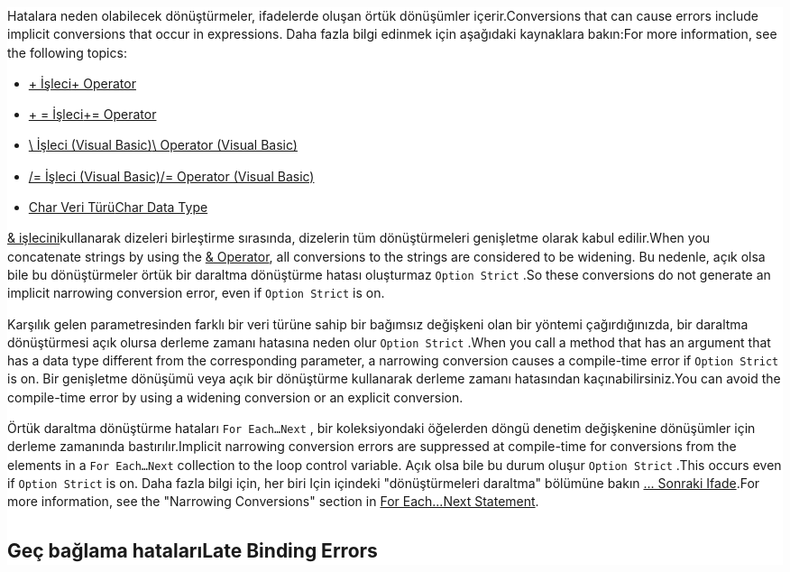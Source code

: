  <span data-ttu-id="5d6f5-141">Hatalara neden olabilecek dönüştürmeler, ifadelerde oluşan örtük dönüşümler içerir.</span><span class="sxs-lookup"><span data-stu-id="5d6f5-141">Conversions that can cause errors include implicit conversions that occur in expressions.</span></span> <span data-ttu-id="5d6f5-142">Daha fazla bilgi edinmek için aşağıdaki kaynaklara bakın:</span><span class="sxs-lookup"><span data-stu-id="5d6f5-142">For more information, see the following topics:</span></span>  
  
- [<span data-ttu-id="5d6f5-143">+ İşleci</span><span class="sxs-lookup"><span data-stu-id="5d6f5-143">+ Operator</span></span>](../operators/addition-operator.md)  
  
- [<span data-ttu-id="5d6f5-144">+ = İşleci</span><span class="sxs-lookup"><span data-stu-id="5d6f5-144">+= Operator</span></span>](../operators/addition-assignment-operator.md)  
  
- [<span data-ttu-id="5d6f5-145">\ İşleci (Visual Basic)</span><span class="sxs-lookup"><span data-stu-id="5d6f5-145">\ Operator (Visual Basic)</span></span>](../operators/integer-division-operator.md)  
  
- [<span data-ttu-id="5d6f5-146">/= İşleci (Visual Basic)</span><span class="sxs-lookup"><span data-stu-id="5d6f5-146">/= Operator (Visual Basic)</span></span>](../operators/floating-point-division-assignment-operator.md)  
  
- [<span data-ttu-id="5d6f5-147">Char Veri Türü</span><span class="sxs-lookup"><span data-stu-id="5d6f5-147">Char Data Type</span></span>](../data-types/char-data-type.md)  
  
 <span data-ttu-id="5d6f5-148">[& işlecini](../operators/concatenation-operator.md)kullanarak dizeleri birleştirme sırasında, dizelerin tüm dönüştürmeleri genişletme olarak kabul edilir.</span><span class="sxs-lookup"><span data-stu-id="5d6f5-148">When you concatenate strings by using the [& Operator](../operators/concatenation-operator.md), all conversions to the strings are considered to be widening.</span></span> <span data-ttu-id="5d6f5-149">Bu nedenle, açık olsa bile bu dönüştürmeler örtük bir daraltma dönüştürme hatası oluşturmaz `Option Strict` .</span><span class="sxs-lookup"><span data-stu-id="5d6f5-149">So these conversions do not generate an implicit narrowing conversion error, even if `Option Strict` is on.</span></span>  
  
 <span data-ttu-id="5d6f5-150">Karşılık gelen parametresinden farklı bir veri türüne sahip bir bağımsız değişkeni olan bir yöntemi çağırdığınızda, bir daraltma dönüştürmesi açık olursa derleme zamanı hatasına neden olur `Option Strict` .</span><span class="sxs-lookup"><span data-stu-id="5d6f5-150">When you call a method that has an argument that has a data type different from the corresponding parameter, a narrowing conversion causes a compile-time error if `Option Strict` is on.</span></span> <span data-ttu-id="5d6f5-151">Bir genişletme dönüşümü veya açık bir dönüştürme kullanarak derleme zamanı hatasından kaçınabilirsiniz.</span><span class="sxs-lookup"><span data-stu-id="5d6f5-151">You can avoid the compile-time error by using a widening conversion or an explicit conversion.</span></span>  
  
 <span data-ttu-id="5d6f5-152">Örtük daraltma dönüştürme hataları `For Each…Next` , bir koleksiyondaki öğelerden döngü denetim değişkenine dönüşümler için derleme zamanında bastırılır.</span><span class="sxs-lookup"><span data-stu-id="5d6f5-152">Implicit narrowing conversion errors are suppressed at compile-time for conversions from the elements in a `For Each…Next` collection to the loop control variable.</span></span> <span data-ttu-id="5d6f5-153">Açık olsa bile bu durum oluşur `Option Strict` .</span><span class="sxs-lookup"><span data-stu-id="5d6f5-153">This occurs even if `Option Strict` is on.</span></span> <span data-ttu-id="5d6f5-154">Daha fazla bilgi için, her biri Için içindeki "dönüştürmeleri daraltma" bölümüne bakın [... Sonraki Ifade](for-each-next-statement.md).</span><span class="sxs-lookup"><span data-stu-id="5d6f5-154">For more information, see the "Narrowing Conversions" section in [For Each...Next Statement](for-each-next-statement.md).</span></span>  
  
## <a name="late-binding-errors"></a><span data-ttu-id="5d6f5-155">Geç bağlama hataları</span><span class="sxs-lookup"><span data-stu-id="5d6f5-155">Late Binding Errors</span></span>  
